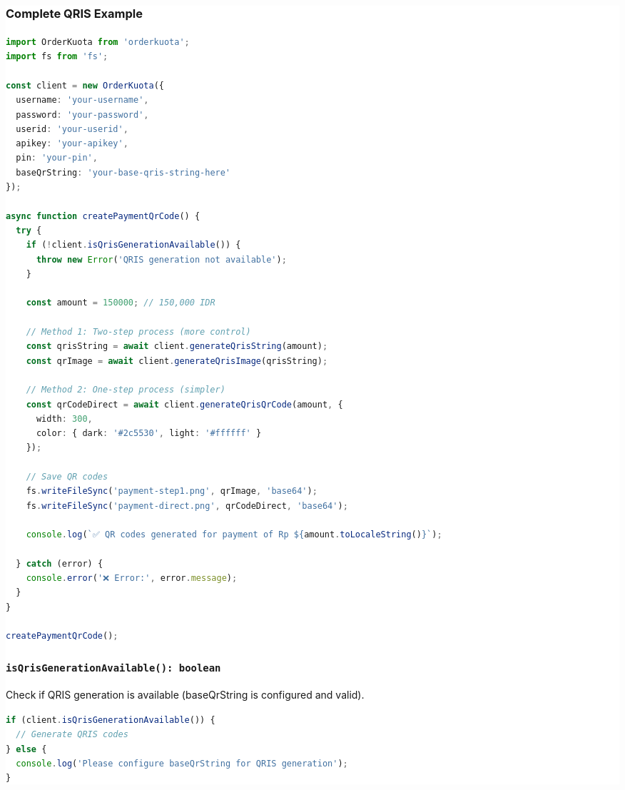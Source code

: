 ### Complete QRIS Example

```typescript
import OrderKuota from 'orderkuota';
import fs from 'fs';

const client = new OrderKuota({
  username: 'your-username',
  password: 'your-password',
  userid: 'your-userid',
  apikey: 'your-apikey',
  pin: 'your-pin',
  baseQrString: 'your-base-qris-string-here'
});

async function createPaymentQrCode() {
  try {
    if (!client.isQrisGenerationAvailable()) {
      throw new Error('QRIS generation not available');
    }
    
    const amount = 150000; // 150,000 IDR
    
    // Method 1: Two-step process (more control)
    const qrisString = await client.generateQrisString(amount);
    const qrImage = await client.generateQrisImage(qrisString);
    
    // Method 2: One-step process (simpler)
    const qrCodeDirect = await client.generateQrisQrCode(amount, {
      width: 300,
      color: { dark: '#2c5530', light: '#ffffff' }
    });
    
    // Save QR codes
    fs.writeFileSync('payment-step1.png', qrImage, 'base64');
    fs.writeFileSync('payment-direct.png', qrCodeDirect, 'base64');
    
    console.log(`✅ QR codes generated for payment of Rp ${amount.toLocaleString()}`);
    
  } catch (error) {
    console.error('❌ Error:', error.message);
  }
}

createPaymentQrCode();
```

### `isQrisGenerationAvailable(): boolean`

Check if QRIS generation is available (baseQrString is configured and valid).

```typescript
if (client.isQrisGenerationAvailable()) {
  // Generate QRIS codes
} else {
  console.log('Please configure baseQrString for QRIS generation');
}
```
